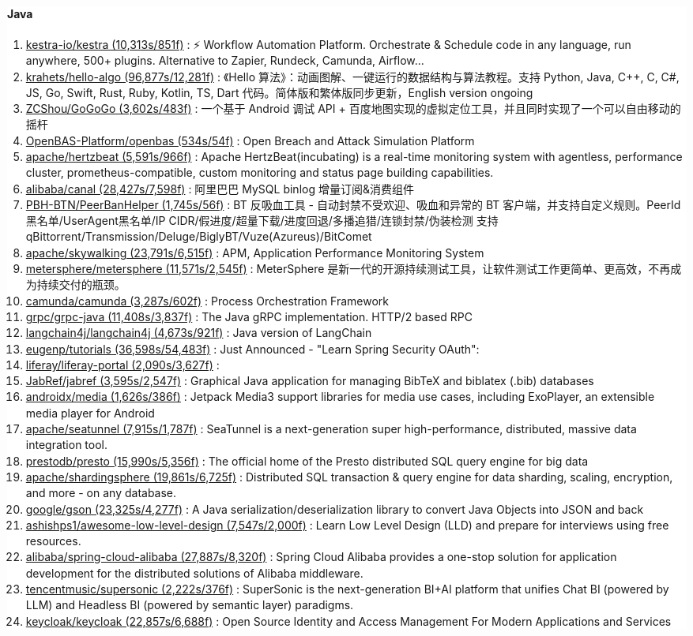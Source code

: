 #### Java
1. [kestra-io/kestra (10,313s/851f)](https://github.com/kestra-io/kestra) : ⚡ Workflow Automation Platform. Orchestrate & Schedule code in any language, run anywhere, 500+ plugins. Alternative to Zapier, Rundeck, Camunda, Airflow...
2. [krahets/hello-algo (96,877s/12,281f)](https://github.com/krahets/hello-algo) : 《Hello 算法》：动画图解、一键运行的数据结构与算法教程。支持 Python, Java, C++, C, C#, JS, Go, Swift, Rust, Ruby, Kotlin, TS, Dart 代码。简体版和繁体版同步更新，English version ongoing
3. [ZCShou/GoGoGo (3,602s/483f)](https://github.com/ZCShou/GoGoGo) : 一个基于 Android 调试 API + 百度地图实现的虚拟定位工具，并且同时实现了一个可以自由移动的摇杆
4. [OpenBAS-Platform/openbas (534s/54f)](https://github.com/OpenBAS-Platform/openbas) : Open Breach and Attack Simulation Platform
5. [apache/hertzbeat (5,591s/966f)](https://github.com/apache/hertzbeat) : Apache HertzBeat(incubating) is a real-time monitoring system with agentless, performance cluster, prometheus-compatible, custom monitoring and status page building capabilities.
6. [alibaba/canal (28,427s/7,598f)](https://github.com/alibaba/canal) : 阿里巴巴 MySQL binlog 增量订阅&消费组件
7. [PBH-BTN/PeerBanHelper (1,745s/56f)](https://github.com/PBH-BTN/PeerBanHelper) : BT 反吸血工具 - 自动封禁不受欢迎、吸血和异常的 BT 客户端，并支持自定义规则。PeerId黑名单/UserAgent黑名单/IP CIDR/假进度/超量下载/进度回退/多播追猎/连锁封禁/伪装检测 支持 qBittorrent/Transmission/Deluge/BiglyBT/Vuze(Azureus)/BitComet
8. [apache/skywalking (23,791s/6,515f)](https://github.com/apache/skywalking) : APM, Application Performance Monitoring System
9. [metersphere/metersphere (11,571s/2,545f)](https://github.com/metersphere/metersphere) : MeterSphere 是新一代的开源持续测试工具，让软件测试工作更简单、更高效，不再成为持续交付的瓶颈。
10. [camunda/camunda (3,287s/602f)](https://github.com/camunda/camunda) : Process Orchestration Framework
11. [grpc/grpc-java (11,408s/3,837f)](https://github.com/grpc/grpc-java) : The Java gRPC implementation. HTTP/2 based RPC
12. [langchain4j/langchain4j (4,673s/921f)](https://github.com/langchain4j/langchain4j) : Java version of LangChain
13. [eugenp/tutorials (36,598s/54,483f)](https://github.com/eugenp/tutorials) : Just Announced - "Learn Spring Security OAuth":
14. [liferay/liferay-portal (2,090s/3,627f)](https://github.com/liferay/liferay-portal) : 
15. [JabRef/jabref (3,595s/2,547f)](https://github.com/JabRef/jabref) : Graphical Java application for managing BibTeX and biblatex (.bib) databases
16. [androidx/media (1,626s/386f)](https://github.com/androidx/media) : Jetpack Media3 support libraries for media use cases, including ExoPlayer, an extensible media player for Android
17. [apache/seatunnel (7,915s/1,787f)](https://github.com/apache/seatunnel) : SeaTunnel is a next-generation super high-performance, distributed, massive data integration tool.
18. [prestodb/presto (15,990s/5,356f)](https://github.com/prestodb/presto) : The official home of the Presto distributed SQL query engine for big data
19. [apache/shardingsphere (19,861s/6,725f)](https://github.com/apache/shardingsphere) : Distributed SQL transaction & query engine for data sharding, scaling, encryption, and more - on any database.
20. [google/gson (23,325s/4,277f)](https://github.com/google/gson) : A Java serialization/deserialization library to convert Java Objects into JSON and back
21. [ashishps1/awesome-low-level-design (7,547s/2,000f)](https://github.com/ashishps1/awesome-low-level-design) : Learn Low Level Design (LLD) and prepare for interviews using free resources.
22. [alibaba/spring-cloud-alibaba (27,887s/8,320f)](https://github.com/alibaba/spring-cloud-alibaba) : Spring Cloud Alibaba provides a one-stop solution for application development for the distributed solutions of Alibaba middleware.
23. [tencentmusic/supersonic (2,222s/376f)](https://github.com/tencentmusic/supersonic) : SuperSonic is the next-generation BI+AI platform that unifies Chat BI (powered by LLM) and Headless BI (powered by semantic layer) paradigms.
24. [keycloak/keycloak (22,857s/6,688f)](https://github.com/keycloak/keycloak) : Open Source Identity and Access Management For Modern Applications and Services
